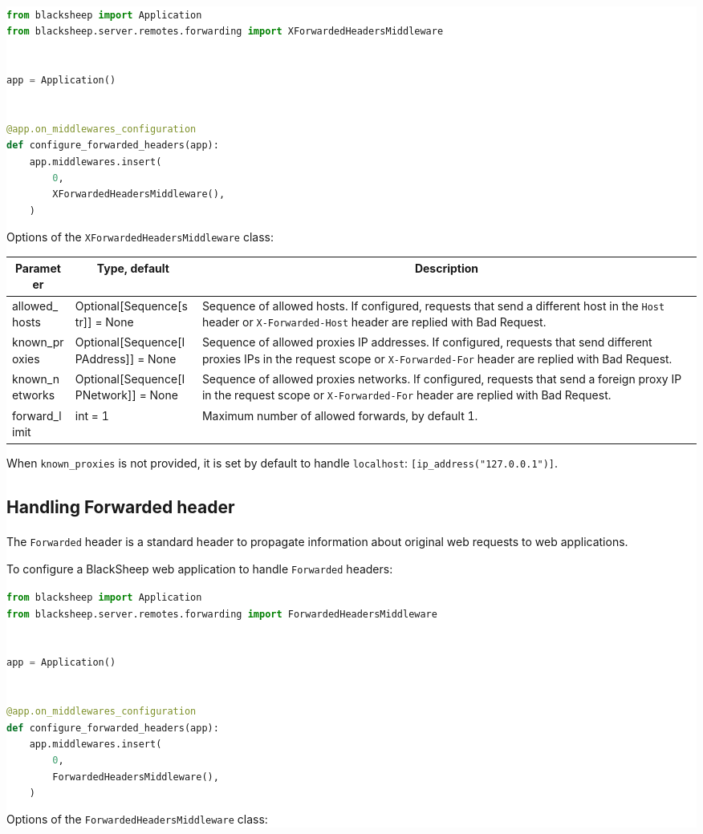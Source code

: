 ```python
from blacksheep import Application
from blacksheep.server.remotes.forwarding import XForwardedHeadersMiddleware


app = Application()


@app.on_middlewares_configuration
def configure_forwarded_headers(app):
    app.middlewares.insert(
        0,
        XForwardedHeadersMiddleware(),
    )
```

Options of the `XForwardedHeadersMiddleware` class:

| Parameter      | Type, default                        | Description                                                                                                                                                                      |
| -------------- | ------------------------------------ | -------------------------------------------------------------------------------------------------------------------------------------------------------------------------------- |
| allowed_hosts  | Optional[Sequence[str]] = None       | Sequence of allowed hosts. If configured, requests that send a different host in the `Host` header or `X-Forwarded-Host` header are replied with Bad Request.                    |
| known_proxies  | Optional[Sequence[IPAddress]] = None | Sequence of allowed proxies IP addresses. If configured, requests that send different proxies IPs in the request scope or `X-Forwarded-For` header are replied with Bad Request. |
| known_networks | Optional[Sequence[IPNetwork]] = None | Sequence of allowed proxies networks. If configured, requests that send a foreign proxy IP in the request scope or `X-Forwarded-For` header are replied with Bad Request.        |
| forward_limit  | int = 1                              | Maximum number of allowed forwards, by default 1.                                                                                                                                |

When `known_proxies` is not provided, it is set by default to handle `localhost`:
`[ip_address("127.0.0.1")]`.

## Handling Forwarded header
The `Forwarded` header is a standard header to propagate information about
original web requests to web applications.

To configure a BlackSheep web application to handle `Forwarded` headers:


```python
from blacksheep import Application
from blacksheep.server.remotes.forwarding import ForwardedHeadersMiddleware


app = Application()


@app.on_middlewares_configuration
def configure_forwarded_headers(app):
    app.middlewares.insert(
        0,
        ForwardedHeadersMiddleware(),
    )
```

Options of the `ForwardedHeadersMiddleware` class:
